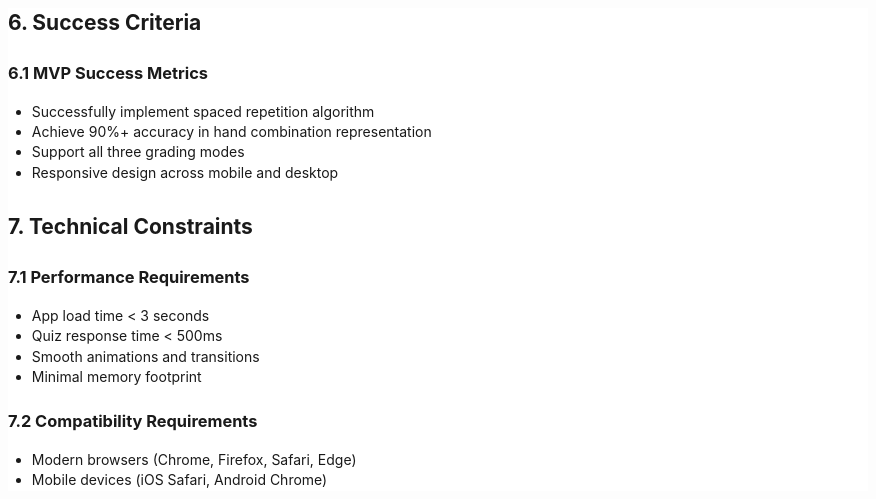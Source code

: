 ## 6. Success Criteria

### 6.1 MVP Success Metrics
- Successfully implement spaced repetition algorithm
- Achieve 90%+ accuracy in hand combination representation
- Support all three grading modes
- Responsive design across mobile and desktop

## 7. Technical Constraints

### 7.1 Performance Requirements
- App load time < 3 seconds
- Quiz response time < 500ms
- Smooth animations and transitions
- Minimal memory footprint

### 7.2 Compatibility Requirements
- Modern browsers (Chrome, Firefox, Safari, Edge)
- Mobile devices (iOS Safari, Android Chrome)
